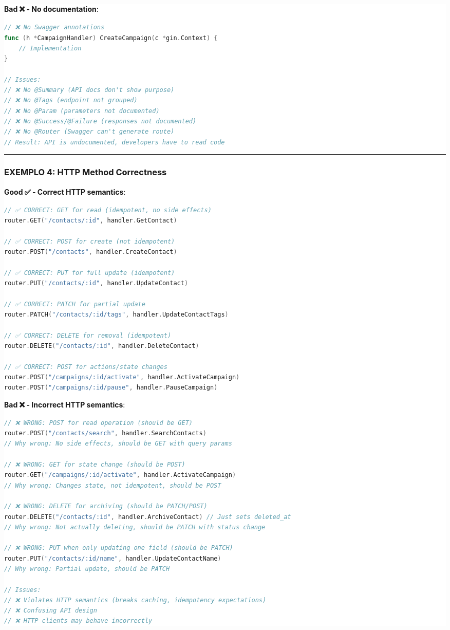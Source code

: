 **Bad ❌ - No documentation**:
```go
// ❌ No Swagger annotations
func (h *CampaignHandler) CreateCampaign(c *gin.Context) {
    // Implementation
}

// Issues:
// ❌ No @Summary (API docs don't show purpose)
// ❌ No @Tags (endpoint not grouped)
// ❌ No @Param (parameters not documented)
// ❌ No @Success/@Failure (responses not documented)
// ❌ No @Router (Swagger can't generate route)
// Result: API is undocumented, developers have to read code
```

---

### EXEMPLO 4: HTTP Method Correctness

**Good ✅ - Correct HTTP semantics**:
```go
// ✅ CORRECT: GET for read (idempotent, no side effects)
router.GET("/contacts/:id", handler.GetContact)

// ✅ CORRECT: POST for create (not idempotent)
router.POST("/contacts", handler.CreateContact)

// ✅ CORRECT: PUT for full update (idempotent)
router.PUT("/contacts/:id", handler.UpdateContact)

// ✅ CORRECT: PATCH for partial update
router.PATCH("/contacts/:id/tags", handler.UpdateContactTags)

// ✅ CORRECT: DELETE for removal (idempotent)
router.DELETE("/contacts/:id", handler.DeleteContact)

// ✅ CORRECT: POST for actions/state changes
router.POST("/campaigns/:id/activate", handler.ActivateCampaign)
router.POST("/campaigns/:id/pause", handler.PauseCampaign)
```

**Bad ❌ - Incorrect HTTP semantics**:
```go
// ❌ WRONG: POST for read operation (should be GET)
router.POST("/contacts/search", handler.SearchContacts)
// Why wrong: No side effects, should be GET with query params

// ❌ WRONG: GET for state change (should be POST)
router.GET("/campaigns/:id/activate", handler.ActivateCampaign)
// Why wrong: Changes state, not idempotent, should be POST

// ❌ WRONG: DELETE for archiving (should be PATCH/POST)
router.DELETE("/contacts/:id", handler.ArchiveContact) // Just sets deleted_at
// Why wrong: Not actually deleting, should be PATCH with status change

// ❌ WRONG: PUT when only updating one field (should be PATCH)
router.PUT("/contacts/:id/name", handler.UpdateContactName)
// Why wrong: Partial update, should be PATCH

// Issues:
// ❌ Violates HTTP semantics (breaks caching, idempotency expectations)
// ❌ Confusing API design
// ❌ HTTP clients may behave incorrectly
```
